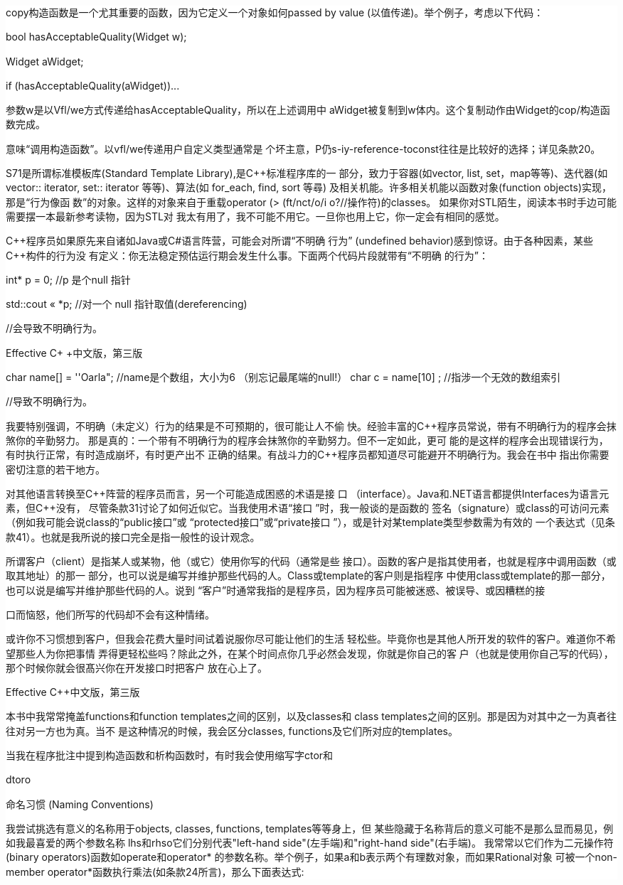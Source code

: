 copy构造函数是一个尤其重要的函数，因为它定义一个对象如何passed by value (以值传递)。举个例子，考虑以下代码：

bool hasAcceptableQuality(Widget w);

Widget aWidget;

if (hasAcceptableQuality(aWidget))...

参数w是以Vfl/we方式传递给hasAcceptableQuality，所以在上述调用中 aWidget被复制到w体内。这个复制动作由Widget的cop/构造函数完成。

意味“调用构造函数”。以vfl/we传递用户自定义类型通常是 个坏主意，P仍s-iy-reference-toconst往往是比较好的选择；详见条款20。

S71是所谓标准模板库(Standard Template Library),是C++标准程序库的一 部分，致力于容器(如vector, list, set，map等等)、迭代器(如vector<int>:: iterator, set<string>:: iterator 等等)、算法(如 for_each, find, sort 等尋) 及相关机能。许多相关机能以函数对象(function objects)实现，那是“行为像函 数”的对象。这样的对象来自于重载operator (> (ft/nct/o/i o?//操作符)的classes。 如果你对STL陌生，阅读本书时手边可能需要摆一本最新参考读物，因为STL对 我太有用了，我不可能不用它。一旦你也用上它，你一定会有相同的感觉。

C++程序员如果原先来自诸如Java或C#语言阵营，可能会对所谓“不明确 行为” (undefined behavior)感到惊讶。由于各种因素，某些C++构件的行为没 有定义：你无法稳定预估运行期会发生什么事。下面两个代码片段就带有“不明确 的行为”：

int* p = 0;    //p 是个null 指针

std::cout « *p;    //对一个 null 指针取值(dereferencing)

//会导致不明确行为。

Effective C+ +中文版，第三版

char name[] = ''Oarla"; //name是个数组，大小为6 （别忘记最尾端的null!） char c = name[10] ;    //指涉一个无效的数组索引

//导致不明确行为。

我要特别强调，不明确（未定义）行为的结果是不可预期的，很可能让人不偷 快。经验丰富的C++程序员常说，带有不明确行为的程序会抹煞你的辛勤努力。 那是真的：一个带有不明确行为的程序会抹煞你的辛勤努力。但不一定如此，更可 能的是这样的程序会出现错误行为，有时执行正常，有时造成崩坏，有时更产出不 正确的结果。有战斗力的C++程序员都知道尽可能避开不明确行为。我会在书中 指出你需要密切注意的若干地方。

对其他语言转换至C++阵营的程序员而言，另一个可能造成困惑的术语是接 口 （interface）。Java和.NET语言都提供Interfaces为语言元素，但C++没有， 尽管条款31讨论了如何近似它。当我使用术语“接口 ”时，我一般谈的是函数的 签名（signature）或class的可访问元素（例如我可能会说class的“public接口”或 “protected接口”或“private接口 ”），或是针对某template类型参数需为有效的 一个表达式（见条款41）。也就是我所说的接口完全是指一般性的设计观念。

所谓客户（client）是指某人或某物，他（或它）使用你写的代码（通常是些 接口）。函数的客户是指其使用者，也就是程序中调用函数（或取其地址）的那一 部分，也可以说是编写并维护那些代码的人。Class或template的客户则是指程序 中使用class或template的那一部分，也可以说是编写并维护那些代码的人。说到 “客户”时通常我指的是程序员，因为程序员可能被迷惑、被误导、或因糟糕的接

口而恼怒，他们所写的代码却不会有这种情绪。

或许你不习惯想到客户，但我会花费大量时间试着说服你尽可能让他们的生活 轻松些。毕竟你也是其他人所开发的软件的客户。难道你不希望那些人为你把事情 弄得更轻松些吗？除此之外，在某个时间点你几乎必然会发现，你就是你自己的客 户（也就是使用你自己写的代码），那个时候你就会很髙兴你在开发接口时把客户 放在心上了。

Effective C++中文版，第三版

本书中我常常掩盖functions和function templates之间的区别，以及classes和 class templates之间的区别。那是因为对其中之一为真者往往对另一方也为真。当不 是这种情况的时候，我会区分classes, functions及它们所对应的templates。

当我在程序批注中提到构造函数和析构函数时，有时我会使用缩写字ctor和

dtoro

命名习惯 (Naming Conventions)

我尝试挑选有意义的名称用于objects, classes, functions, templates等等身上，但 某些隐藏于名称背后的意义可能不是那么显而易见，例如我最喜爱的两个参数名称 lhs和rhso它们分别代表"left-hand side"(左手端)和"right-hand side"(右手端)。 我常常以它们作为二元操作符(binary operators)函数如operate和operator* 的参数名称。举个例子，如果a和b表示两个有理数对象，而如果Rational对象 可被一个non-member operator*函数执行乘法(如条款24所言)，那么下面表达式:

